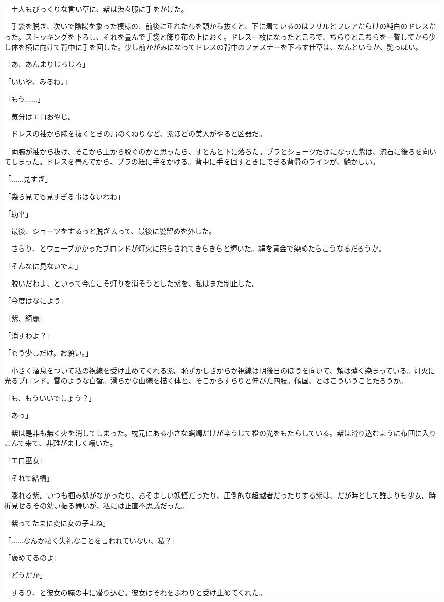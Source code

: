 &emsp;土人もびっくりな言い草に、紫は渋々服に手をかけた。

&emsp;手袋を脱ぎ、次いで陰陽を象った模様の、前後に垂れた布を頭から抜くと、下に着ているのはフリルとフレアだらけの純白のドレスだった。ストッキングを下ろし、それを畳んで手袋と飾り布の上におく。ドレス一枚になったところで、ちらりとこちらを一瞥してから少し体を横に向けて背中に手を回した。少し前かがみになってドレスの背中のファスナーを下ろす仕草は、なんというか、艶っぽい。

「あ、あんまりじろじろ」

「いいや、みるね。」

「もう……」

&emsp;気分はエロおやじ。

&emsp;ドレスの袖から腕を抜くときの肩のくねりなど、紫ほどの美人がやると凶器だ。

&emsp;両腕が袖から抜け、そこから上から脱ぐのかと思ったら、すとんと下に落ちた。ブラとショーツだけになった紫は、流石に後ろを向いてしまった。ドレスを畳んでから、ブラの紐に手をかける。背中に手を回すときにできる背骨のラインが、艶かしい。

「……見すぎ」

「幾ら見ても見すぎる事はないわね」

「助平」

&emsp;最後、ショーツをするっと脱ぎ去って、最後に髪留めを外した。

&emsp;さらり、とウェーブがかったブロンドが灯火に照らされてきらきらと輝いた。絹を黄金で染めたらこうなるだろうか。

「そんなに見ないでよ」

&emsp;脱いだわよ、といって今度こそ灯りを消そうとした紫を、私はまた制止した。

「今度はなによう」

「紫、綺麗」

「消すわよ？」

「もう少しだけ。お願い。」

&emsp;小さく溜息をついて私の視線を受け止めてくれる紫。恥ずかしさからか視線は明後日のほうを向いて、頬は薄く染まっている。灯火に光るブロンド。雪のような白皙。滑らかな曲線を描く体と、そこからすらりと伸びた四肢。傾国、とはこういうことだろうか。

「も、もういいでしょう？」

「あっ」

&emsp;紫は是非も無く火を消してしまった。枕元にある小さな蝋燭だけが辛うじて橙の光をもたらしている。紫は滑り込むように布団に入りこんで来て、非難がましく囁いた。

「エロ巫女」

「それで結構」

&emsp;膨れる紫。いつも掴み処がなかったり、おぞましい妖怪だったり、圧倒的な超越者だったりする紫は、だが時として誰よりも少女。時折見せるその幼い振る舞いが、私には正直不思議だった。

「紫ってたまに変に女の子よね」

「……なんか凄く失礼なことを言われていない、私？」

「褒めてるのよ」

「どうだか」

&emsp;するり、と彼女の腕の中に潜り込む。彼女はそれをふわりと受け止めてくれた。
